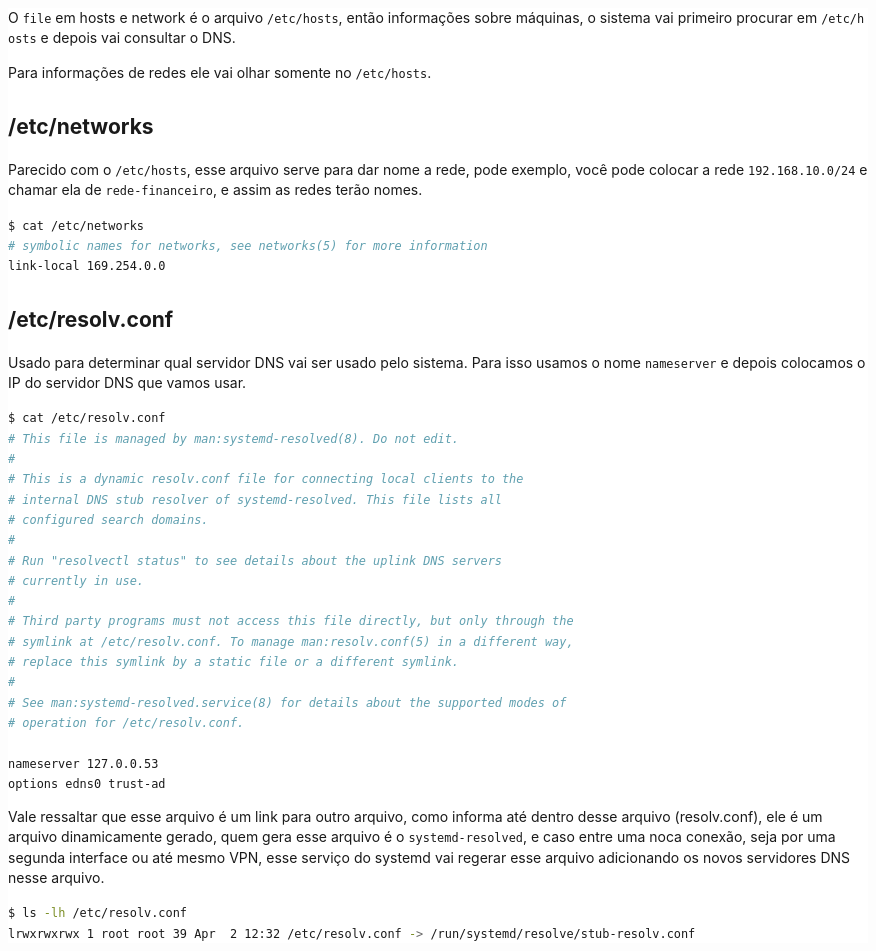 O `file` em hosts e network é o arquivo `/etc/hosts`, então informações sobre máquinas, o sistema vai primeiro procurar em `/etc/hosts` e depois vai consultar o DNS.

Para informações de redes ele vai olhar somente no `/etc/hosts`.



## /etc/networks

Parecido com o `/etc/hosts`, esse arquivo serve para dar nome a rede, pode exemplo, você pode colocar a rede `192.168.10.0/24` e chamar ela de `rede-financeiro`, e assim as redes terão nomes.

```bash
$ cat /etc/networks 
# symbolic names for networks, see networks(5) for more information
link-local 169.254.0.0
```



## /etc/resolv.conf

Usado para determinar qual servidor DNS vai ser usado pelo sistema. Para isso usamos o nome `nameserver` e depois colocamos o IP do servidor DNS que vamos usar.

```bash
$ cat /etc/resolv.conf 
# This file is managed by man:systemd-resolved(8). Do not edit.
#
# This is a dynamic resolv.conf file for connecting local clients to the
# internal DNS stub resolver of systemd-resolved. This file lists all
# configured search domains.
#
# Run "resolvectl status" to see details about the uplink DNS servers
# currently in use.
#
# Third party programs must not access this file directly, but only through the
# symlink at /etc/resolv.conf. To manage man:resolv.conf(5) in a different way,
# replace this symlink by a static file or a different symlink.
#
# See man:systemd-resolved.service(8) for details about the supported modes of
# operation for /etc/resolv.conf.

nameserver 127.0.0.53
options edns0 trust-ad
```

Vale ressaltar que esse arquivo é um link para outro arquivo, como informa até dentro desse arquivo (resolv.conf), ele é um arquivo dinamicamente gerado, quem gera esse arquivo é o `systemd-resolved`, e caso entre uma noca conexão, seja por uma segunda interface ou até mesmo VPN, esse serviço do systemd vai regerar esse arquivo adicionando os novos servidores DNS nesse arquivo.

```bash
$ ls -lh /etc/resolv.conf 
lrwxrwxrwx 1 root root 39 Apr  2 12:32 /etc/resolv.conf -> /run/systemd/resolve/stub-resolv.conf
```
